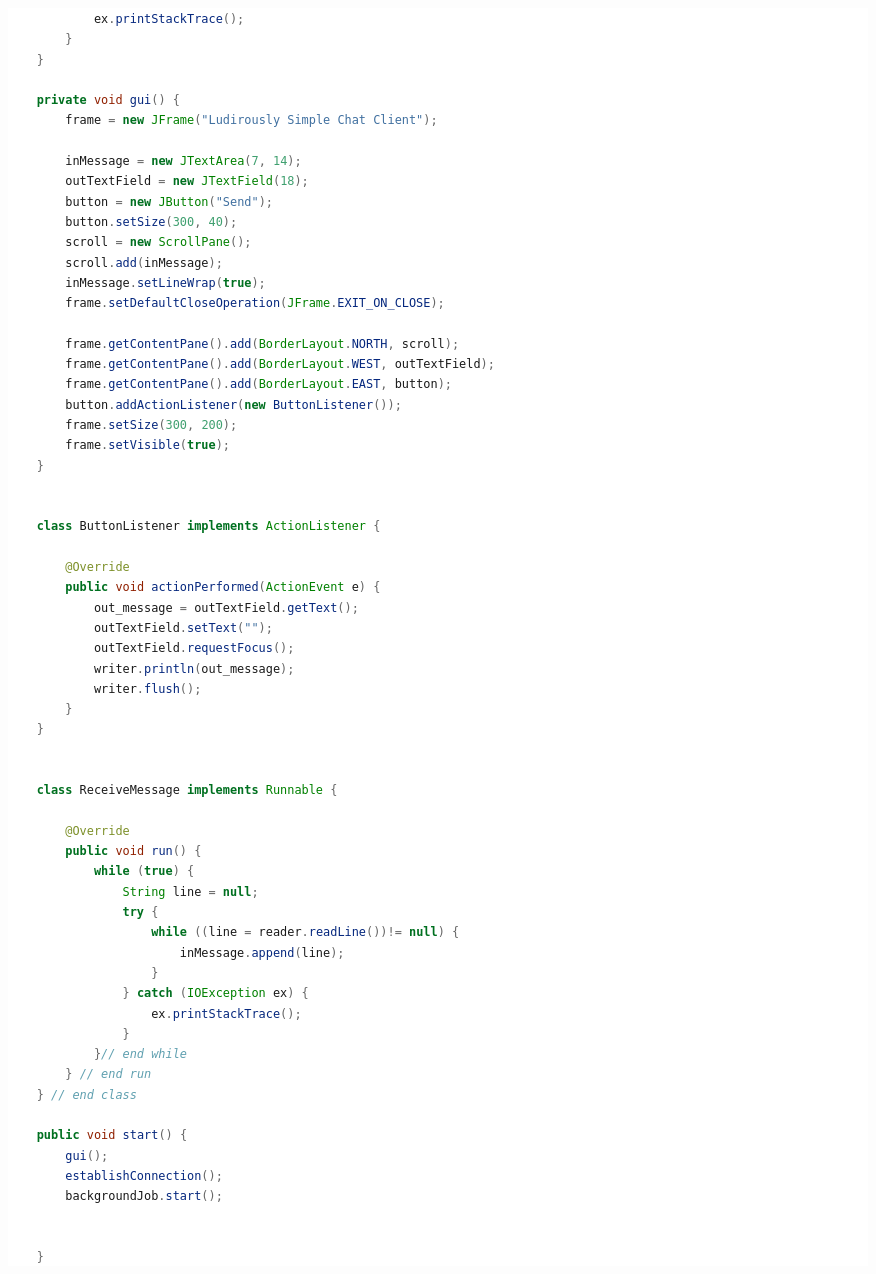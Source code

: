 ```Java tab="Client"
            ex.printStackTrace();
        }
    }

    private void gui() {
        frame = new JFrame("Ludirously Simple Chat Client");

        inMessage = new JTextArea(7, 14);
        outTextField = new JTextField(18);
        button = new JButton("Send");
        button.setSize(300, 40);
        scroll = new ScrollPane();
        scroll.add(inMessage);
        inMessage.setLineWrap(true);
        frame.setDefaultCloseOperation(JFrame.EXIT_ON_CLOSE);

        frame.getContentPane().add(BorderLayout.NORTH, scroll);
        frame.getContentPane().add(BorderLayout.WEST, outTextField);
        frame.getContentPane().add(BorderLayout.EAST, button);
        button.addActionListener(new ButtonListener());
        frame.setSize(300, 200);
        frame.setVisible(true);
    }


    class ButtonListener implements ActionListener {

        @Override
        public void actionPerformed(ActionEvent e) {
            out_message = outTextField.getText();
            outTextField.setText("");
            outTextField.requestFocus();
            writer.println(out_message);
            writer.flush();
        }
    }


    class ReceiveMessage implements Runnable {

        @Override
        public void run() {
            while (true) {
                String line = null;
                try {
                    while ((line = reader.readLine())!= null) {
                        inMessage.append(line);
                    }
                } catch (IOException ex) {
                    ex.printStackTrace();
                }
            }// end while
        } // end run
    } // end class

    public void start() {
        gui();
        establishConnection();
        backgroundJob.start();


    }

```